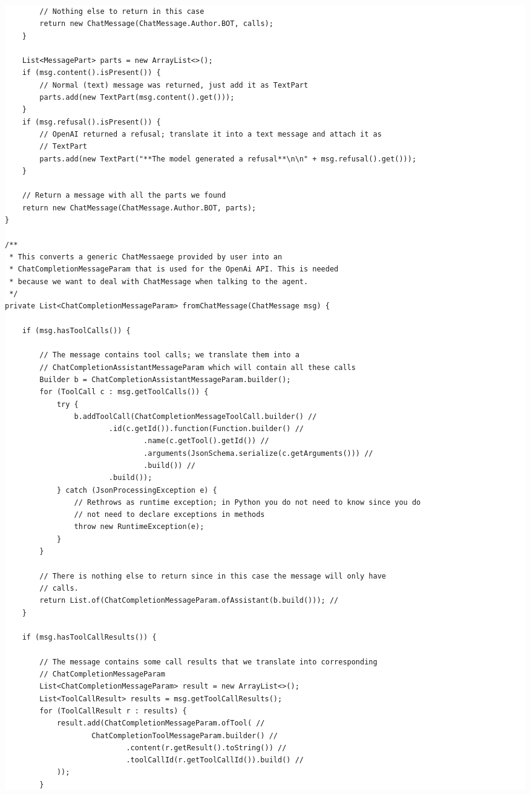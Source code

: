 			// Nothing else to return in this case
			return new ChatMessage(ChatMessage.Author.BOT, calls);
		}

		List<MessagePart> parts = new ArrayList<>();
		if (msg.content().isPresent()) {
			// Normal (text) message was returned, just add it as TextPart
			parts.add(new TextPart(msg.content().get()));
		}
		if (msg.refusal().isPresent()) {
			// OpenAI returned a refusal; translate it into a text message and attach it as
			// TextPart
			parts.add(new TextPart("**The model generated a refusal**\n\n" + msg.refusal().get()));
		}

		// Return a message with all the parts we found
		return new ChatMessage(ChatMessage.Author.BOT, parts);
	}

	/**
	 * This converts a generic ChatMessaege provided by user into an
	 * ChatCompletionMessageParam that is used for the OpenAi API. This is needed
	 * because we want to deal with ChatMessage when talking to the agent.
	 */
	private List<ChatCompletionMessageParam> fromChatMessage(ChatMessage msg) {

		if (msg.hasToolCalls()) {

			// The message contains tool calls; we translate them into a
			// ChatCompletionAssistantMessageParam which will contain all these calls
			Builder b = ChatCompletionAssistantMessageParam.builder();
			for (ToolCall c : msg.getToolCalls()) {
				try {
					b.addToolCall(ChatCompletionMessageToolCall.builder() //
							.id(c.getId()).function(Function.builder() //
									.name(c.getTool().getId()) //
									.arguments(JsonSchema.serialize(c.getArguments())) //
									.build()) //
							.build());
				} catch (JsonProcessingException e) {
					// Rethrows as runtime exception; in Python you do not need to know since you do
					// not need to declare exceptions in methods
					throw new RuntimeException(e);
				}
			}

			// There is nothing else to return since in this case the message will only have
			// calls.
			return List.of(ChatCompletionMessageParam.ofAssistant(b.build())); //
		}

		if (msg.hasToolCallResults()) {

			// The message contains some call results that we translate into corresponding
			// ChatCompletionMessageParam
			List<ChatCompletionMessageParam> result = new ArrayList<>();
			List<ToolCallResult> results = msg.getToolCallResults();
			for (ToolCallResult r : results) {
				result.add(ChatCompletionMessageParam.ofTool( //
						ChatCompletionToolMessageParam.builder() //
								.content(r.getResult().toString()) //
								.toolCallId(r.getToolCallId()).build() //
				));
			}
